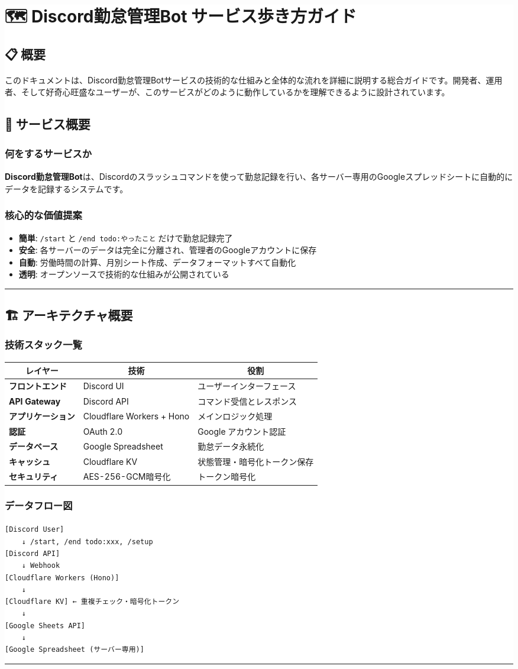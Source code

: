 # 🗺️ Discord勤怠管理Bot サービス歩き方ガイド

## 📋 概要

このドキュメントは、Discord勤怠管理Botサービスの技術的な仕組みと全体的な流れを詳細に説明する総合ガイドです。開発者、運用者、そして好奇心旺盛なユーザーが、このサービスがどのように動作しているかを理解できるように設計されています。

## 🎯 サービス概要

### 何をするサービスか

**Discord勤怠管理Bot**は、Discordのスラッシュコマンドを使って勤怠記録を行い、各サーバー専用のGoogleスプレッドシートに自動的にデータを記録するシステムです。

### 核心的な価値提案

- **簡単**: `/start` と `/end todo:やったこと` だけで勤怠記録完了
- **安全**: 各サーバーのデータは完全に分離され、管理者のGoogleアカウントに保存
- **自動**: 労働時間の計算、月別シート作成、データフォーマットすべて自動化
- **透明**: オープンソースで技術的な仕組みが公開されている

---

## 🏗️ アーキテクチャ概要

### 技術スタック一覧

| レイヤー | 技術 | 役割 |
|---------|------|------|
| **フロントエンド** | Discord UI | ユーザーインターフェース |
| **API Gateway** | Discord API | コマンド受信とレスポンス |
| **アプリケーション** | Cloudflare Workers + Hono | メインロジック処理 |
| **認証** | OAuth 2.0 | Google アカウント認証 |
| **データベース** | Google Spreadsheet | 勤怠データ永続化 |
| **キャッシュ** | Cloudflare KV | 状態管理・暗号化トークン保存 |
| **セキュリティ** | AES-256-GCM暗号化 | トークン暗号化 |

### データフロー図

```
[Discord User] 
    ↓ /start, /end todo:xxx, /setup
[Discord API]
    ↓ Webhook
[Cloudflare Workers (Hono)]
    ↓ 
[Cloudflare KV] ← 重複チェック・暗号化トークン
    ↓
[Google Sheets API]
    ↓
[Google Spreadsheet (サーバー専用)]
```

---